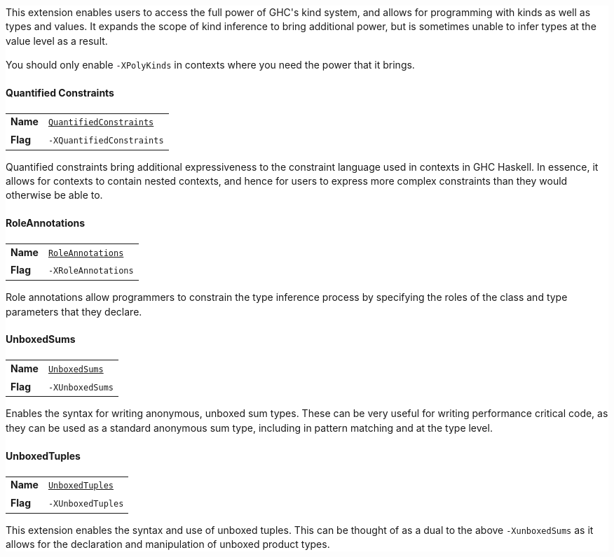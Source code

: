 This extension enables users to access the full power of GHC's kind system, and
allows for programming with kinds as well as types and values. It expands the
scope of kind inference to bring additional power, but is sometimes unable to
infer types at the value level as a result.

You should only enable `-XPolyKinds` in contexts where you need the power that
it brings.

#### Quantified Constraints

|          |                                                                                                                                              |
|:---------|:---------------------------------------------------------------------------------------------------------------------------------------------|
| **Name** | [`QuantifiedConstraints`](https://downloads.haskell.org/~ghc/latest/docs/html/users_guide/glasgow_exts.html#extension-QuantifiedConstraints) |
| **Flag** | `-XQuantifiedConstraints`                                                                                                                    |

Quantified constraints bring additional expressiveness to the constraint
language used in contexts in GHC Haskell. In essence, it allows for contexts to
contain nested contexts, and hence for users to express more complex constraints
than they would otherwise be able to.

#### RoleAnnotations

|          |                                                                                                                                  |
|:---------|:---------------------------------------------------------------------------------------------------------------------------------|
| **Name** | [`RoleAnnotations`](https://downloads.haskell.org/~ghc/latest/docs/html/users_guide/glasgow_exts.html#extension-RoleAnnotations) |
| **Flag** | `-XRoleAnnotations`                                                                                                              |

Role annotations allow programmers to constrain the type inference process by
specifying the roles of the class and type parameters that they declare.

#### UnboxedSums

|          |                                                                                                                          |
|:---------|:-------------------------------------------------------------------------------------------------------------------------|
| **Name** | [`UnboxedSums`](https://downloads.haskell.org/~ghc/latest/docs/html/users_guide/glasgow_exts.html#extension-UnboxedSums) |
| **Flag** | `-XUnboxedSums`                                                                                                          |

Enables the syntax for writing anonymous, unboxed sum types. These can be very
useful for writing performance critical code, as they can be used as a standard
anonymous sum type, including in pattern matching and at the type level.

#### UnboxedTuples

|          |                                                                                                                              |
|:---------|:-----------------------------------------------------------------------------------------------------------------------------|
| **Name** | [`UnboxedTuples`](https://downloads.haskell.org/~ghc/latest/docs/html/users_guide/glasgow_exts.html#extension-UnboxedTuples) |
| **Flag** | `-XUnboxedTuples`                                                                                                            |

This extension enables the syntax and use of unboxed tuples. This can be thought
of as a dual to the above `-XunboxedSums` as it allows for the declaration and
manipulation of unboxed product types.
